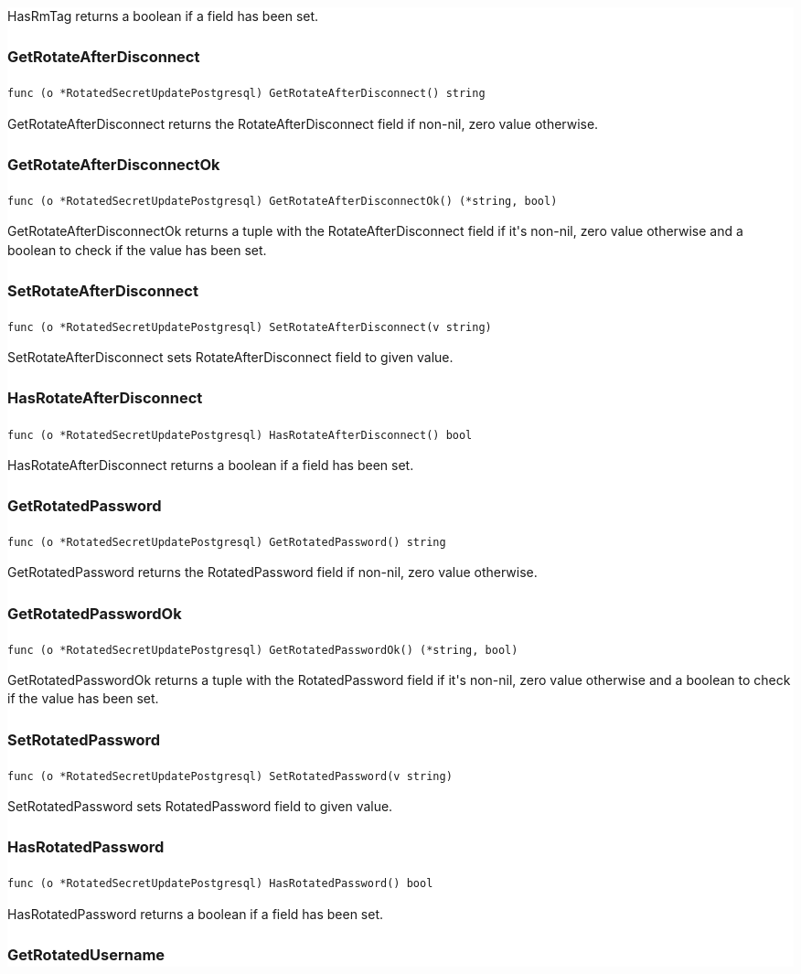 HasRmTag returns a boolean if a field has been set.

### GetRotateAfterDisconnect

`func (o *RotatedSecretUpdatePostgresql) GetRotateAfterDisconnect() string`

GetRotateAfterDisconnect returns the RotateAfterDisconnect field if non-nil, zero value otherwise.

### GetRotateAfterDisconnectOk

`func (o *RotatedSecretUpdatePostgresql) GetRotateAfterDisconnectOk() (*string, bool)`

GetRotateAfterDisconnectOk returns a tuple with the RotateAfterDisconnect field if it's non-nil, zero value otherwise
and a boolean to check if the value has been set.

### SetRotateAfterDisconnect

`func (o *RotatedSecretUpdatePostgresql) SetRotateAfterDisconnect(v string)`

SetRotateAfterDisconnect sets RotateAfterDisconnect field to given value.

### HasRotateAfterDisconnect

`func (o *RotatedSecretUpdatePostgresql) HasRotateAfterDisconnect() bool`

HasRotateAfterDisconnect returns a boolean if a field has been set.

### GetRotatedPassword

`func (o *RotatedSecretUpdatePostgresql) GetRotatedPassword() string`

GetRotatedPassword returns the RotatedPassword field if non-nil, zero value otherwise.

### GetRotatedPasswordOk

`func (o *RotatedSecretUpdatePostgresql) GetRotatedPasswordOk() (*string, bool)`

GetRotatedPasswordOk returns a tuple with the RotatedPassword field if it's non-nil, zero value otherwise
and a boolean to check if the value has been set.

### SetRotatedPassword

`func (o *RotatedSecretUpdatePostgresql) SetRotatedPassword(v string)`

SetRotatedPassword sets RotatedPassword field to given value.

### HasRotatedPassword

`func (o *RotatedSecretUpdatePostgresql) HasRotatedPassword() bool`

HasRotatedPassword returns a boolean if a field has been set.

### GetRotatedUsername
